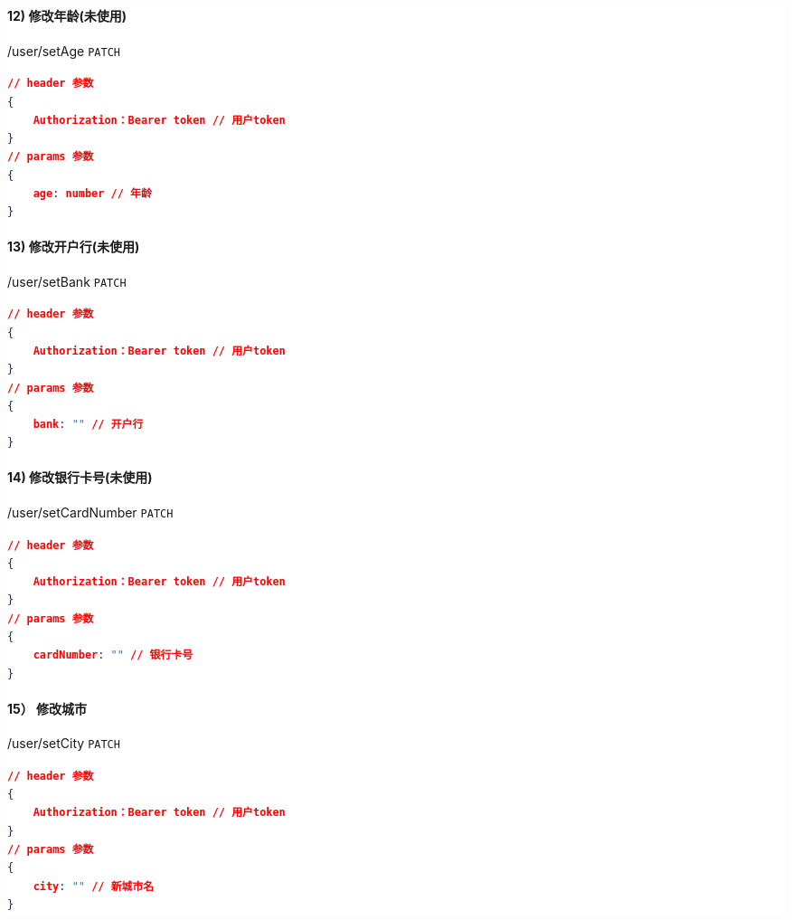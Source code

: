 #### 12) 修改年龄(未使用)

/user/setAge `PATCH`

```json
// header 参数
{
    Authorization：Bearer token // 用户token
}
// params 参数
{
    age: number // 年龄
}
```

#### 13) 修改开户行(未使用)

/user/setBank `PATCH`

```json
// header 参数
{
    Authorization：Bearer token // 用户token
}
// params 参数
{
    bank: "" // 开户行
}
```

#### 14) 修改银行卡号(未使用)

/user/setCardNumber  `PATCH`

```json
// header 参数
{
    Authorization：Bearer token // 用户token
}
// params 参数
{
    cardNumber: "" // 银行卡号
}
```


#### 15） 修改城市
/user/setCity  `PATCH`

```json
// header 参数
{
    Authorization：Bearer token // 用户token
}
// params 参数
{
    city: "" // 新城市名
}
```
